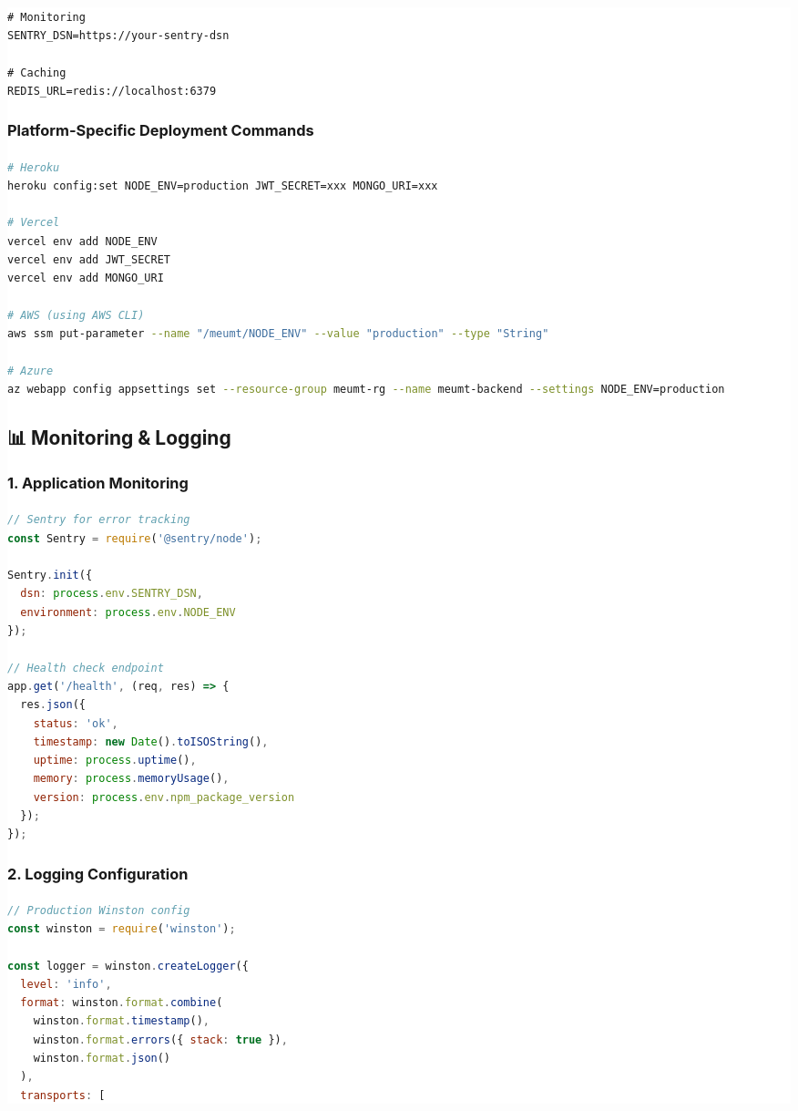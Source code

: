 ```env
# Monitoring
SENTRY_DSN=https://your-sentry-dsn

# Caching
REDIS_URL=redis://localhost:6379
```

### Platform-Specific Deployment Commands

```bash
# Heroku
heroku config:set NODE_ENV=production JWT_SECRET=xxx MONGO_URI=xxx

# Vercel
vercel env add NODE_ENV
vercel env add JWT_SECRET
vercel env add MONGO_URI

# AWS (using AWS CLI)
aws ssm put-parameter --name "/meumt/NODE_ENV" --value "production" --type "String"

# Azure
az webapp config appsettings set --resource-group meumt-rg --name meumt-backend --settings NODE_ENV=production
```

## 📊 Monitoring & Logging

### 1. Application Monitoring
```javascript
// Sentry for error tracking
const Sentry = require('@sentry/node');

Sentry.init({
  dsn: process.env.SENTRY_DSN,
  environment: process.env.NODE_ENV
});

// Health check endpoint
app.get('/health', (req, res) => {
  res.json({
    status: 'ok',
    timestamp: new Date().toISOString(),
    uptime: process.uptime(),
    memory: process.memoryUsage(),
    version: process.env.npm_package_version
  });
});
```

### 2. Logging Configuration
```javascript
// Production Winston config
const winston = require('winston');

const logger = winston.createLogger({
  level: 'info',
  format: winston.format.combine(
    winston.format.timestamp(),
    winston.format.errors({ stack: true }),
    winston.format.json()
  ),
  transports: [
```